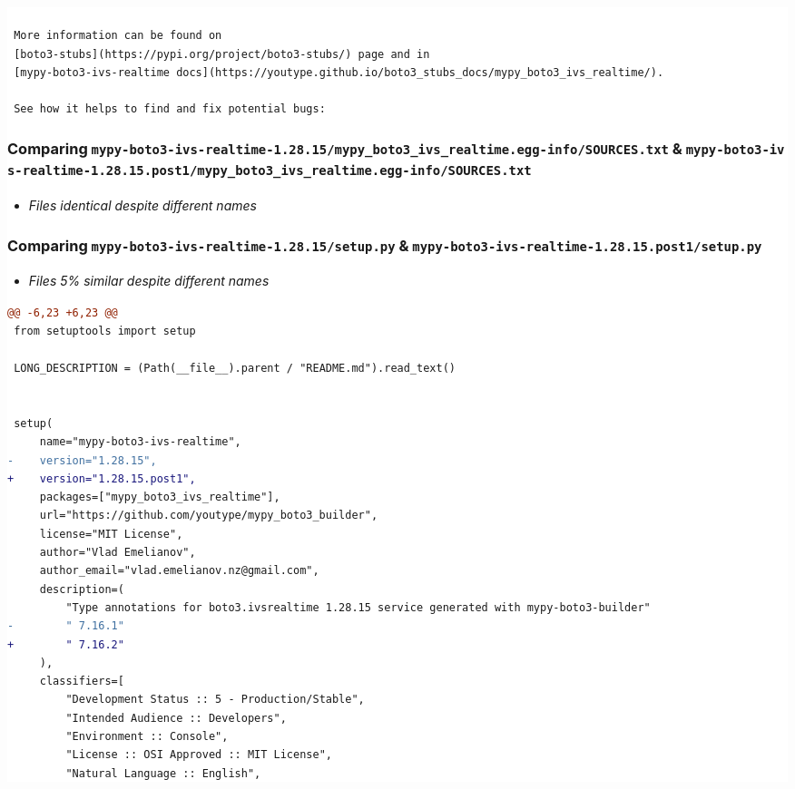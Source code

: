 ```diff
 
 More information can be found on
 [boto3-stubs](https://pypi.org/project/boto3-stubs/) page and in
 [mypy-boto3-ivs-realtime docs](https://youtype.github.io/boto3_stubs_docs/mypy_boto3_ivs_realtime/).
 
 See how it helps to find and fix potential bugs:
```

### Comparing `mypy-boto3-ivs-realtime-1.28.15/mypy_boto3_ivs_realtime.egg-info/SOURCES.txt` & `mypy-boto3-ivs-realtime-1.28.15.post1/mypy_boto3_ivs_realtime.egg-info/SOURCES.txt`

 * *Files identical despite different names*

### Comparing `mypy-boto3-ivs-realtime-1.28.15/setup.py` & `mypy-boto3-ivs-realtime-1.28.15.post1/setup.py`

 * *Files 5% similar despite different names*

```diff
@@ -6,23 +6,23 @@
 from setuptools import setup
 
 LONG_DESCRIPTION = (Path(__file__).parent / "README.md").read_text()
 
 
 setup(
     name="mypy-boto3-ivs-realtime",
-    version="1.28.15",
+    version="1.28.15.post1",
     packages=["mypy_boto3_ivs_realtime"],
     url="https://github.com/youtype/mypy_boto3_builder",
     license="MIT License",
     author="Vlad Emelianov",
     author_email="vlad.emelianov.nz@gmail.com",
     description=(
         "Type annotations for boto3.ivsrealtime 1.28.15 service generated with mypy-boto3-builder"
-        " 7.16.1"
+        " 7.16.2"
     ),
     classifiers=[
         "Development Status :: 5 - Production/Stable",
         "Intended Audience :: Developers",
         "Environment :: Console",
         "License :: OSI Approved :: MIT License",
         "Natural Language :: English",
```

